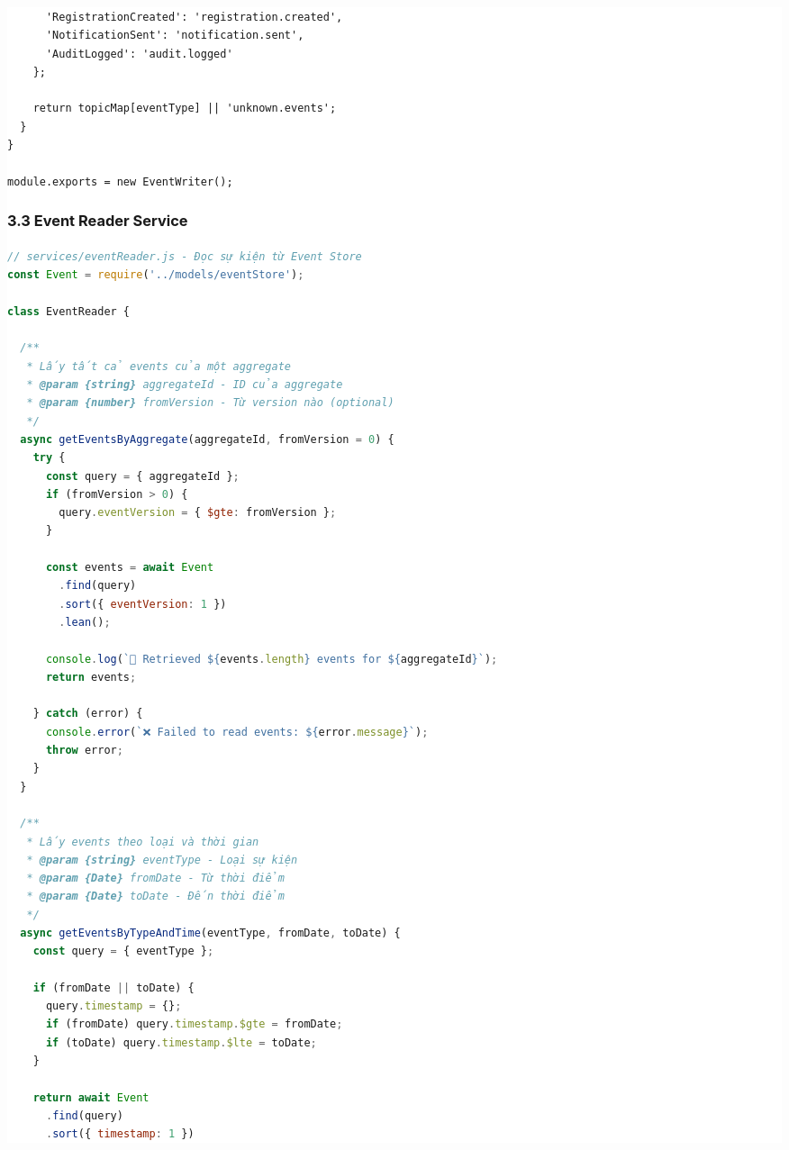 ```
      'RegistrationCreated': 'registration.created',
      'NotificationSent': 'notification.sent',
      'AuditLogged': 'audit.logged'
    };

    return topicMap[eventType] || 'unknown.events';
  }
}

module.exports = new EventWriter();
```

### **3.3 Event Reader Service**
```javascript
// services/eventReader.js - Đọc sự kiện từ Event Store
const Event = require('../models/eventStore');

class EventReader {

  /**
   * Lấy tất cả events của một aggregate
   * @param {string} aggregateId - ID của aggregate
   * @param {number} fromVersion - Từ version nào (optional)
   */
  async getEventsByAggregate(aggregateId, fromVersion = 0) {
    try {
      const query = { aggregateId };
      if (fromVersion > 0) {
        query.eventVersion = { $gte: fromVersion };
      }

      const events = await Event
        .find(query)
        .sort({ eventVersion: 1 })
        .lean();

      console.log(`📖 Retrieved ${events.length} events for ${aggregateId}`);
      return events;

    } catch (error) {
      console.error(`❌ Failed to read events: ${error.message}`);
      throw error;
    }
  }

  /**
   * Lấy events theo loại và thời gian
   * @param {string} eventType - Loại sự kiện
   * @param {Date} fromDate - Từ thời điểm
   * @param {Date} toDate - Đến thời điểm
   */
  async getEventsByTypeAndTime(eventType, fromDate, toDate) {
    const query = { eventType };

    if (fromDate || toDate) {
      query.timestamp = {};
      if (fromDate) query.timestamp.$gte = fromDate;
      if (toDate) query.timestamp.$lte = toDate;
    }

    return await Event
      .find(query)
      .sort({ timestamp: 1 })
```